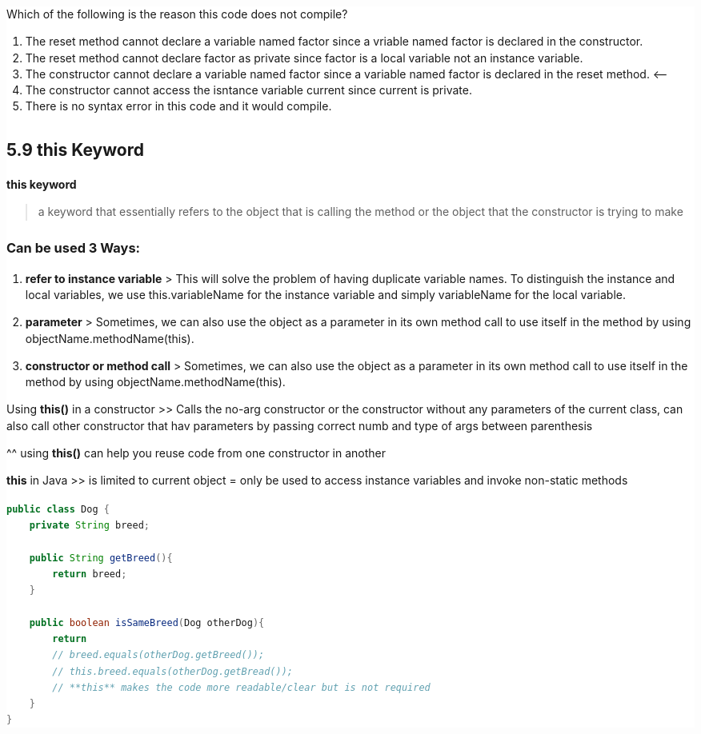 Which of the following is the reason this code does not compile?
1. The reset method cannot declare a variable named factor since a vriable named factor is declared in the constructor.
2. The reset method cannot declare factor as private since factor is a local variable not an instance variable.
3. The constructor cannot declare a variable named factor since a variable named factor is declared in the reset method. <--
4. The constructor cannot access the isntance variable current since current is private.
5. There is no syntax error in this code and it would compile.


## 5.9 this Keyword

**this keyword** 
>a keyword that essentially refers to the object that is calling the method or the object that the constructor is trying to make

### Can be used 3 Ways:

1. **refer to instance variable**  > This will solve the problem of having duplicate variable names. To distinguish the instance and local variables, we use this.variableName for the instance variable and simply variableName for the local variable.

2. **parameter** > Sometimes, we can also use the object as a parameter in its own method call to use itself in the method by using objectName.methodName(this).

3. **constructor or method call** > Sometimes, we can also use the object as a parameter in its own method call to use itself in the method by using objectName.methodName(this).

Using **this()** in a constructor >> Calls the no-arg constructor or the constructor without any parameters of the current class, can also call other constructor that hav parameters by passing correct numb and type of args between parenthesis

^^ using **this()** can help you reuse code from one constructor in another

**this** in Java >> is limited to current object = only be used to access instance variables and invoke non-static methods


```java
public class Dog {
    private String breed;

    public String getBreed(){
        return breed;
    }

    public boolean isSameBreed(Dog otherDog){
        return         
        // breed.equals(otherDog.getBreed());
        // this.breed.equals(otherDog.getBread());
        // **this** makes the code more readable/clear but is not required
    }
}
```
